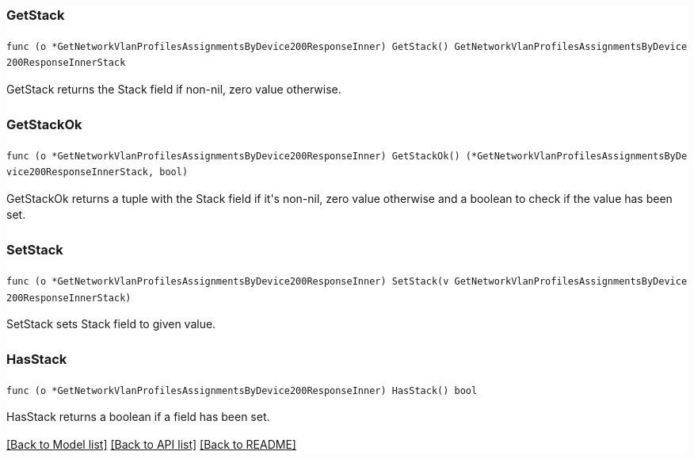 ### GetStack

`func (o *GetNetworkVlanProfilesAssignmentsByDevice200ResponseInner) GetStack() GetNetworkVlanProfilesAssignmentsByDevice200ResponseInnerStack`

GetStack returns the Stack field if non-nil, zero value otherwise.

### GetStackOk

`func (o *GetNetworkVlanProfilesAssignmentsByDevice200ResponseInner) GetStackOk() (*GetNetworkVlanProfilesAssignmentsByDevice200ResponseInnerStack, bool)`

GetStackOk returns a tuple with the Stack field if it's non-nil, zero value otherwise
and a boolean to check if the value has been set.

### SetStack

`func (o *GetNetworkVlanProfilesAssignmentsByDevice200ResponseInner) SetStack(v GetNetworkVlanProfilesAssignmentsByDevice200ResponseInnerStack)`

SetStack sets Stack field to given value.

### HasStack

`func (o *GetNetworkVlanProfilesAssignmentsByDevice200ResponseInner) HasStack() bool`

HasStack returns a boolean if a field has been set.


[[Back to Model list]](../README.md#documentation-for-models) [[Back to API list]](../README.md#documentation-for-api-endpoints) [[Back to README]](../README.md)


